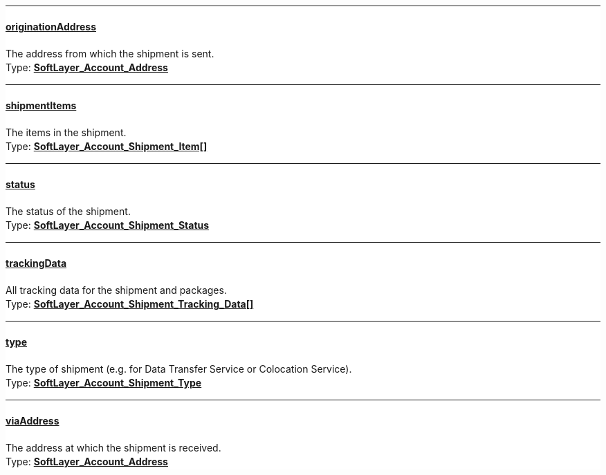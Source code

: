 -----
[originationAddress]: #originationaddress
#### [originationAddress]
The address from which the shipment is sent.  
<span class="type-label">Type: </span>**<a href='/reference/datatypes/SoftLayer_Account_Address'>SoftLayer_Account_Address </a>**  



</div>
<div class="prop-row">

-----
[shipmentItems]: #shipmentitems
#### [shipmentItems]
The items in the shipment.  
<span class="type-label">Type: </span>**<a href='/reference/datatypes/SoftLayer_Account_Shipment_Item'>SoftLayer_Account_Shipment_Item[] </a>**  



</div>
<div class="prop-row">

-----
[status]: #status
#### [status]
The status of the shipment.  
<span class="type-label">Type: </span>**<a href='/reference/datatypes/SoftLayer_Account_Shipment_Status'>SoftLayer_Account_Shipment_Status </a>**  



</div>
<div class="prop-row">

-----
[trackingData]: #trackingdata
#### [trackingData]
All tracking data for the shipment and packages.  
<span class="type-label">Type: </span>**<a href='/reference/datatypes/SoftLayer_Account_Shipment_Tracking_Data'>SoftLayer_Account_Shipment_Tracking_Data[] </a>**  



</div>
<div class="prop-row">

-----
[type]: #type
#### [type]
The type of shipment (e.g. for Data Transfer Service or Colocation Service).  
<span class="type-label">Type: </span>**<a href='/reference/datatypes/SoftLayer_Account_Shipment_Type'>SoftLayer_Account_Shipment_Type </a>**  



</div>
<div class="prop-row">

-----
[viaAddress]: #viaaddress
#### [viaAddress]
The address at which the shipment is received.  
<span class="type-label">Type: </span>**<a href='/reference/datatypes/SoftLayer_Account_Address'>SoftLayer_Account_Address </a>**  


[accountId]: #accountid
[courierId]: #courierid
[courierName]: #couriername
[createUserId]: #createuserid
[destinationAddressId]: #destinationaddressid
[destinationDate]: #destinationdate
[id]: #id
[modifyUserId]: #modifyuserid
[note]: #note
[originationAddressId]: #originationaddressid
[originationDate]: #originationdate
[statusId]: #statusid
[typeId]: #typeid
[viaAddressId]: #viaaddressid
[account]: #account
[courier]: #courier
[createEmployee]: #createemployee
[createUser]: #createuser
[currency]: #currency
[destinationAddress]: #destinationaddress
[masterTrackingData]: #mastertrackingdata
[modifyEmployee]: #modifyemployee
[modifyUser]: #modifyuser
[shipmentItemCount]: #shipmentitemcount
[trackingDataCount]: #trackingdatacount
